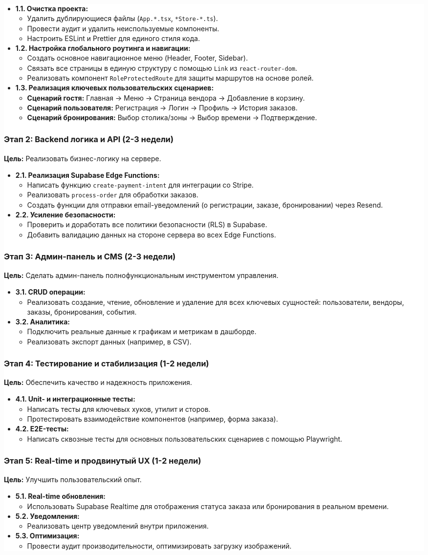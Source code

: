 - **1.1. Очистка проекта:**
  - Удалить дублирующиеся файлы (`App.*.tsx`, `*Store-*.ts`).
  - Провести аудит и удалить неиспользуемые компоненты.
  - Настроить ESLint и Prettier для единого стиля кода.
- **1.2. Настройка глобального роутинга и навигации:**
  - Создать основное навигационное меню (Header, Footer, Sidebar).
  - Связать все страницы в единую структуру с помощью `Link` из `react-router-dom`.
  - Реализовать компонент `RoleProtectedRoute` для защиты маршрутов на основе ролей.
- **1.3. Реализация ключевых пользовательских сценариев:**
  - **Сценарий гостя:** Главная → Меню → Страница вендора → Добавление в корзину.
  - **Сценарий пользователя:** Регистрация → Логин → Профиль → История заказов.
  - **Сценарий бронирования:** Выбор столика/зоны → Выбор времени → Подтверждение.

### **Этап 2: Backend логика и API (2-3 недели)**

**Цель:** Реализовать бизнес-логику на сервере.

- **2.1. Реализация Supabase Edge Functions:**
  - Написать функцию `create-payment-intent` для интеграции со Stripe.
  - Реализовать `process-order` для обработки заказов.
  - Создать функции для отправки email-уведомлений (о регистрации, заказе, бронировании) через Resend.
- **2.2. Усиление безопасности:**
  - Проверить и доработать все политики безопасности (RLS) в Supabase.
  - Добавить валидацию данных на стороне сервера во всех Edge Functions.

### **Этап 3: Админ-панель и CMS (2-3 недели)**

**Цель:** Сделать админ-панель полнофункциональным инструментом управления.

- **3.1. CRUD операции:**
  - Реализовать создание, чтение, обновление и удаление для всех ключевых сущностей: пользователи, вендоры, заказы, бронирования, события.
- **3.2. Аналитика:**
  - Подключить реальные данные к графикам и метрикам в дашборде.
  - Реализовать экспорт данных (например, в CSV).

### **Этап 4: Тестирование и стабилизация (1-2 недели)**

**Цель:** Обеспечить качество и надежность приложения.

- **4.1. Unit- и интеграционные тесты:**
  - Написать тесты для ключевых хуков, утилит и сторов.
  - Протестировать взаимодействие компонентов (например, форма заказа).
- **4.2. E2E-тесты:**
  - Написать сквозные тесты для основных пользовательских сценариев с помощью Playwright.

### **Этап 5: Real-time и продвинутый UX (1-2 недели)**

**Цель:** Улучшить пользовательский опыт.

- **5.1. Real-time обновления:**
  - Использовать Supabase Realtime для отображения статуса заказа или бронирования в реальном времени.
- **5.2. Уведомления:**
  - Реализовать центр уведомлений внутри приложения.
- **5.3. Оптимизация:**
  - Провести аудит производительности, оптимизировать загрузку изображений.
